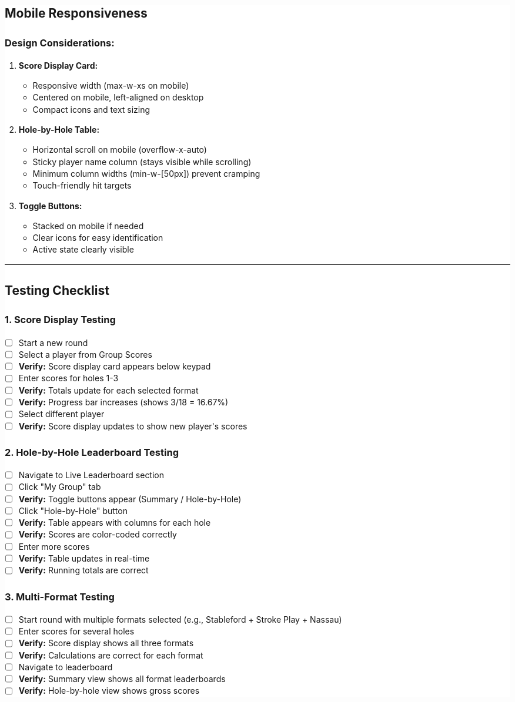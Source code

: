 
## Mobile Responsiveness

### Design Considerations:

1. **Score Display Card:**
   - Responsive width (max-w-xs on mobile)
   - Centered on mobile, left-aligned on desktop
   - Compact icons and text sizing

2. **Hole-by-Hole Table:**
   - Horizontal scroll on mobile (overflow-x-auto)
   - Sticky player name column (stays visible while scrolling)
   - Minimum column widths (min-w-[50px]) prevent cramping
   - Touch-friendly hit targets

3. **Toggle Buttons:**
   - Stacked on mobile if needed
   - Clear icons for easy identification
   - Active state clearly visible

---

## Testing Checklist

### 1. Score Display Testing

- [ ] Start a new round
- [ ] Select a player from Group Scores
- [ ] **Verify:** Score display card appears below keypad
- [ ] Enter scores for holes 1-3
- [ ] **Verify:** Totals update for each selected format
- [ ] **Verify:** Progress bar increases (shows 3/18 = 16.67%)
- [ ] Select different player
- [ ] **Verify:** Score display updates to show new player's scores

### 2. Hole-by-Hole Leaderboard Testing

- [ ] Navigate to Live Leaderboard section
- [ ] Click "My Group" tab
- [ ] **Verify:** Toggle buttons appear (Summary / Hole-by-Hole)
- [ ] Click "Hole-by-Hole" button
- [ ] **Verify:** Table appears with columns for each hole
- [ ] **Verify:** Scores are color-coded correctly
- [ ] Enter more scores
- [ ] **Verify:** Table updates in real-time
- [ ] **Verify:** Running totals are correct

### 3. Multi-Format Testing

- [ ] Start round with multiple formats selected (e.g., Stableford + Stroke Play + Nassau)
- [ ] Enter scores for several holes
- [ ] **Verify:** Score display shows all three formats
- [ ] **Verify:** Calculations are correct for each format
- [ ] Navigate to leaderboard
- [ ] **Verify:** Summary view shows all format leaderboards
- [ ] **Verify:** Hole-by-hole view shows gross scores
